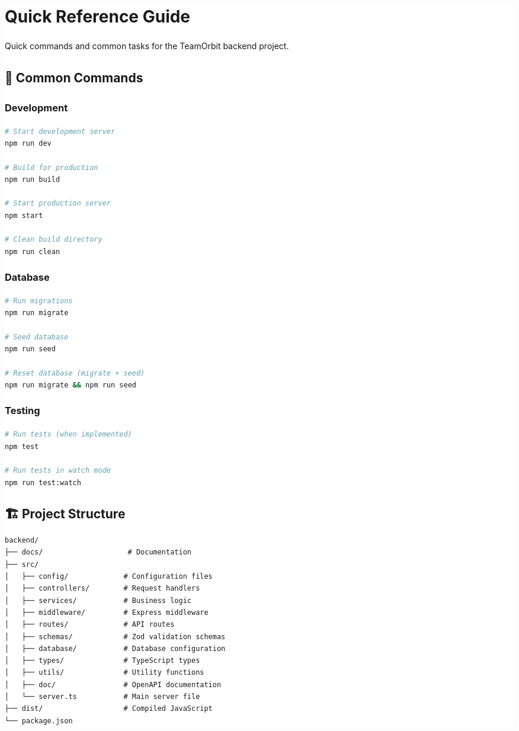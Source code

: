 # Quick Reference Guide

Quick commands and common tasks for the TeamOrbit backend project.

## 🚀 Common Commands

### Development

```bash
# Start development server
npm run dev

# Build for production
npm run build

# Start production server
npm start

# Clean build directory
npm run clean
```

### Database

```bash
# Run migrations
npm run migrate

# Seed database
npm run seed

# Reset database (migrate + seed)
npm run migrate && npm run seed
```

### Testing

```bash
# Run tests (when implemented)
npm test

# Run tests in watch mode
npm run test:watch
```

## 🏗️ Project Structure

```
backend/
├── docs/                    # Documentation
├── src/
│   ├── config/             # Configuration files
│   ├── controllers/        # Request handlers
│   ├── services/           # Business logic
│   ├── middleware/         # Express middleware
│   ├── routes/             # API routes
│   ├── schemas/            # Zod validation schemas
│   ├── database/           # Database configuration
│   ├── types/              # TypeScript types
│   ├── utils/              # Utility functions
│   ├── doc/                # OpenAPI documentation
│   └── server.ts           # Main server file
├── dist/                   # Compiled JavaScript
└── package.json
```